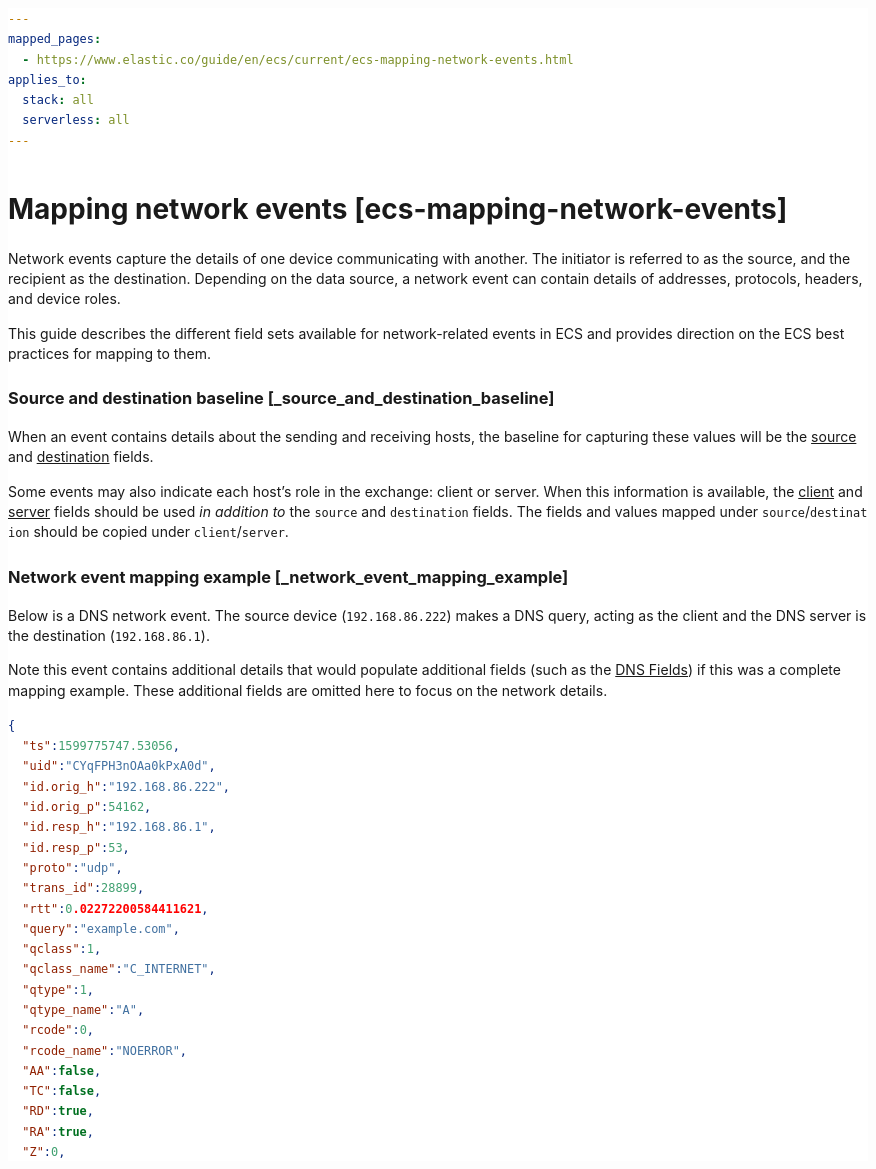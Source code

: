 ```yaml
---
mapped_pages:
  - https://www.elastic.co/guide/en/ecs/current/ecs-mapping-network-events.html
applies_to:
  stack: all
  serverless: all
---
```


# Mapping network events [ecs-mapping-network-events]

Network events capture the details of one device communicating with another. The initiator is referred to as the source, and the recipient as the destination. Depending on the data source, a network event can contain details of addresses, protocols, headers, and device roles.

This guide describes the different field sets available for network-related events in ECS and provides direction on the ECS best practices for mapping to them.


### Source and destination baseline [_source_and_destination_baseline]

When an event contains details about the sending and receiving hosts, the baseline for capturing these values will be the [source](/reference/ecs-source.md) and [destination](/reference/ecs-destination.md) fields.

Some events may also indicate each host’s role in the exchange: client or server. When this information is available, the [client](/reference/ecs-client.md) and [server](/reference/ecs-server.md) fields should be used *in addition to* the `source` and `destination` fields. The fields and values mapped under `source`/`destination` should be copied under `client`/`server`.


### Network event mapping example [_network_event_mapping_example]

Below is a DNS network event. The source device (`192.168.86.222`) makes a DNS query, acting as the client and the DNS server is the destination (`192.168.86.1`).

Note this event contains additional details that would populate additional fields (such as the [DNS Fields](/reference/ecs-dns.md)) if this was a complete mapping example. These additional fields are omitted here to focus on the network details.

```json
{
  "ts":1599775747.53056,
  "uid":"CYqFPH3nOAa0kPxA0d",
  "id.orig_h":"192.168.86.222",
  "id.orig_p":54162,
  "id.resp_h":"192.168.86.1",
  "id.resp_p":53,
  "proto":"udp",
  "trans_id":28899,
  "rtt":0.02272200584411621,
  "query":"example.com",
  "qclass":1,
  "qclass_name":"C_INTERNET",
  "qtype":1,
  "qtype_name":"A",
  "rcode":0,
  "rcode_name":"NOERROR",
  "AA":false,
  "TC":false,
  "RD":true,
  "RA":true,
  "Z":0,
```